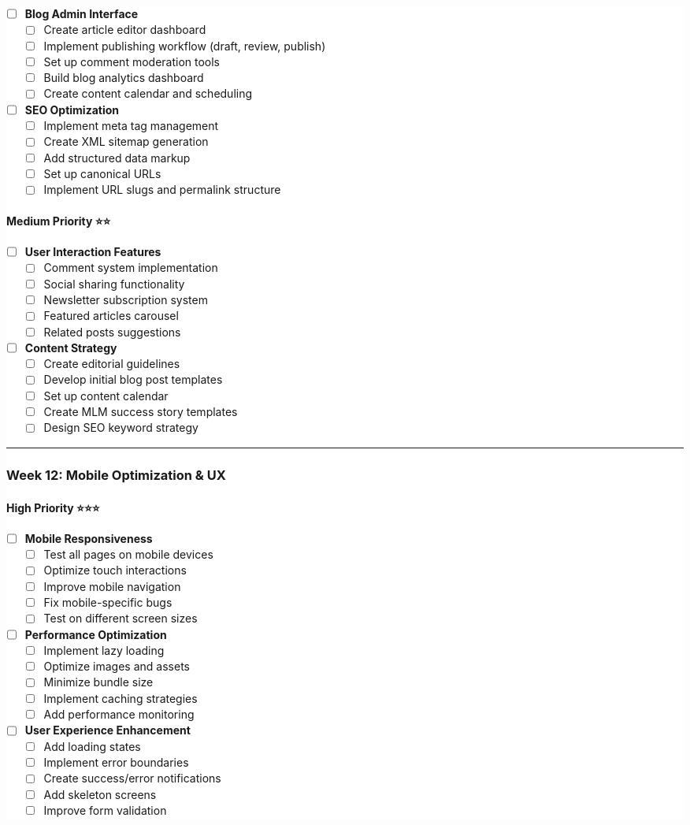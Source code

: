 - [ ] **Blog Admin Interface**
  - [ ] Create article editor dashboard
  - [ ] Implement publishing workflow (draft, review, publish)
  - [ ] Set up comment moderation tools
  - [ ] Build blog analytics dashboard
  - [ ] Create content calendar and scheduling

- [ ] **SEO Optimization**
  - [ ] Implement meta tag management
  - [ ] Create XML sitemap generation
  - [ ] Add structured data markup
  - [ ] Set up canonical URLs
  - [ ] Implement URL slugs and permalink structure

#### **Medium Priority ⭐⭐**
- [ ] **User Interaction Features**
  - [ ] Comment system implementation
  - [ ] Social sharing functionality
  - [ ] Newsletter subscription system
  - [ ] Featured articles carousel
  - [ ] Related posts suggestions

- [ ] **Content Strategy**
  - [ ] Create editorial guidelines
  - [ ] Develop initial blog post templates
  - [ ] Set up content calendar
  - [ ] Create MLM success story templates
  - [ ] Design SEO keyword strategy

---

### **Week 12: Mobile Optimization & UX**

#### **High Priority ⭐⭐⭐**
- [ ] **Mobile Responsiveness**
  - [ ] Test all pages on mobile devices
  - [ ] Optimize touch interactions
  - [ ] Improve mobile navigation
  - [ ] Fix mobile-specific bugs
  - [ ] Test on different screen sizes

- [ ] **Performance Optimization**
  - [ ] Implement lazy loading
  - [ ] Optimize images and assets
  - [ ] Minimize bundle size
  - [ ] Implement caching strategies
  - [ ] Add performance monitoring

- [ ] **User Experience Enhancement**
  - [ ] Add loading states
  - [ ] Implement error boundaries
  - [ ] Create success/error notifications
  - [ ] Add skeleton screens
  - [ ] Improve form validation
